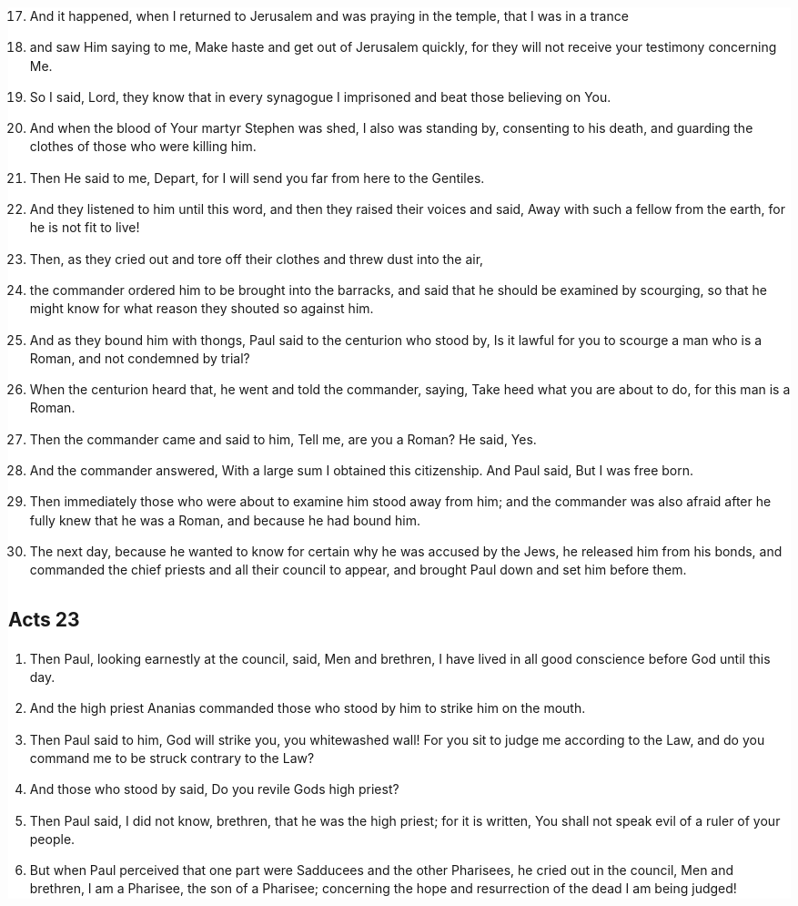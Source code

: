 17. And it happened, when I returned to Jerusalem and was praying in the temple, that I was in a trance

18. and saw Him saying to me, Make haste and get out of Jerusalem quickly, for they will not receive your testimony concerning Me.

19. So I said, Lord, they know that in every synagogue I imprisoned and beat those believing on You.

20. And when the blood of Your martyr Stephen was shed, I also was standing by, consenting to his death, and guarding the clothes of those who were killing him.

21. Then He said to me, Depart, for I will send you far from here to the Gentiles.

22. And they listened to him until this word, and then they raised their voices and said, Away with such a fellow from the earth, for he is not fit to live!

23. Then, as they cried out and tore off their clothes and threw dust into the air,

24. the commander ordered him to be brought into the barracks, and said that he should be examined by scourging, so that he might know for what reason they shouted so against him.

25. And as they bound him with thongs, Paul said to the centurion who stood by, Is it lawful for you to scourge a man who is a Roman, and not condemned by trial?

26. When the centurion heard that, he went and told the commander, saying, Take heed what you are about to do, for this man is a Roman.

27. Then the commander came and said to him, Tell me, are you a Roman? He said, Yes.

28. And the commander answered, With a large sum I obtained this citizenship. And Paul said, But I was free born.

29. Then immediately those who were about to examine him stood away from him; and the commander was also afraid after he fully knew that he was a Roman, and because he had bound him.

30. The next day, because he wanted to know for certain why he was accused by the Jews, he released him from his bonds, and commanded the chief priests and all their council to appear, and brought Paul down and set him before them.

## Acts 23

1. Then Paul, looking earnestly at the council, said, Men and brethren, I have lived in all good conscience before God until this day.

2. And the high priest Ananias commanded those who stood by him to strike him on the mouth.

3. Then Paul said to him, God will strike you, you whitewashed wall! For you sit to judge me according to the Law, and do you command me to be struck contrary to the Law?

4. And those who stood by said, Do you revile Gods high priest?

5. Then Paul said, I did not know, brethren, that he was the high priest; for it is written, You shall not speak evil of a ruler of your people.

6. But when Paul perceived that one part were Sadducees and the other Pharisees, he cried out in the council, Men and brethren, I am a Pharisee, the son of a Pharisee; concerning the hope and resurrection of the dead I am being judged!
